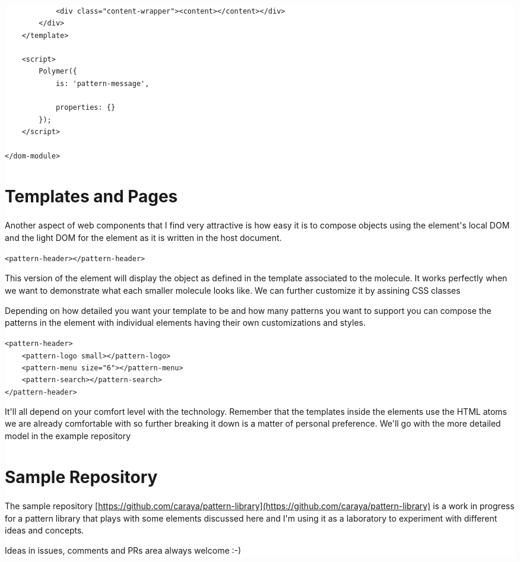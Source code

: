 ```markup
            <div class="content-wrapper"><content></content></div>
        </div>
    </template>

    <script>
        Polymer({
            is: 'pattern-message',

            properties: {}
        });
    </script>

</dom-module>
```

# Templates and Pages

Another aspect of web components that I find very attractive is how easy it is to compose objects using the element's local DOM and the light DOM for the element as it is written in the host document.

```markup
<pattern-header></pattern-header>
```

This version of the element will display the object as defined in the template associated to the molecule. It works perfectly when we want to demonstrate what each smaller molecule looks like. We can further customize it by assining CSS classes

Depending on how detailed you want your template to be and how many patterns you want to support you can compose the patterns in the element with individual elements having their own customizations and styles.

```markup
<pattern-header>
    <pattern-logo small></pattern-logo>
    <pattern-menu size="6"></pattern-menu>
    <pattern-search></pattern-search>
</pattern-header>
```

It'll all depend on your comfort level with the technology. Remember that the templates inside the elements use the HTML atoms we are already comfortable with so further breaking it down is a matter of personal preference. We'll go with the more detailed model in the example repository

# Sample Repository

The sample repository [https://github.com/caraya/pattern-library](https://github.com/caraya/pattern-library) is a work in progress for a pattern library that plays with some elements discussed here and I'm using it as a laboratory to experiment with different ideas and concepts.

Ideas in issues, comments and PRs area always welcome :-)
